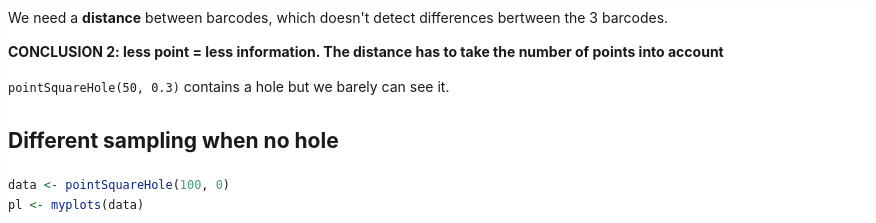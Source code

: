 
We need a **distance** between barcodes, which doesn't detect differences bertween the 3 barcodes.

**CONCLUSION 2: less point = less information. The distance has to take the number of points into account**

`pointSquareHole(50, 0.3)` contains a hole but we barely can see it.



## Different sampling when no hole


```r
data <- pointSquareHole(100, 0)
pl <- myplots(data)
```
